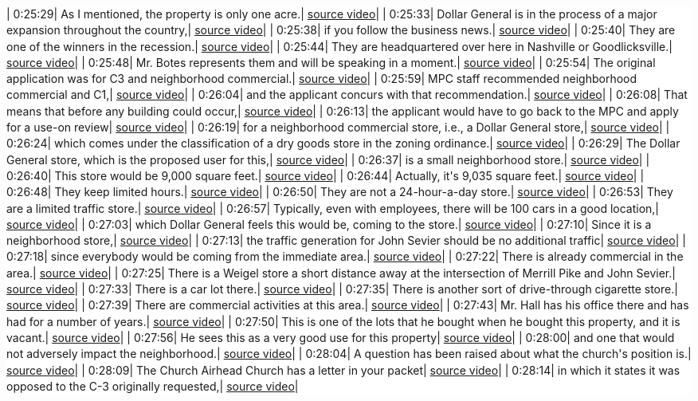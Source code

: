 | 0:25:29| As I mentioned, the property is only one acre.| [source video](https://archive.org/details/citycouncil090407?start=1529)|
| 0:25:33| Dollar General is in the process of a major expansion throughout the country,| [source video](https://archive.org/details/citycouncil090407?start=1533)|
| 0:25:38| if you follow the business news.| [source video](https://archive.org/details/citycouncil090407?start=1538)|
| 0:25:40| They are one of the winners in the recession.| [source video](https://archive.org/details/citycouncil090407?start=1540)|
| 0:25:44| They are headquartered over here in Nashville or Goodlicksville.| [source video](https://archive.org/details/citycouncil090407?start=1544)|
| 0:25:48| Mr. Botes represents them and will be speaking in a moment.| [source video](https://archive.org/details/citycouncil090407?start=1548)|
| 0:25:54| The original application was for C3 and neighborhood commercial.| [source video](https://archive.org/details/citycouncil090407?start=1554)|
| 0:25:59| MPC staff recommended neighborhood commercial and C1,| [source video](https://archive.org/details/citycouncil090407?start=1559)|
| 0:26:04| and the applicant concurs with that recommendation.| [source video](https://archive.org/details/citycouncil090407?start=1564)|
| 0:26:08| That means that before any building could occur,| [source video](https://archive.org/details/citycouncil090407?start=1568)|
| 0:26:13| the applicant would have to go back to the MPC and apply for a use-on review| [source video](https://archive.org/details/citycouncil090407?start=1573)|
| 0:26:19| for a neighborhood commercial store, i.e., a Dollar General store,| [source video](https://archive.org/details/citycouncil090407?start=1579)|
| 0:26:24| which comes under the classification of a dry goods store in the zoning ordinance.| [source video](https://archive.org/details/citycouncil090407?start=1584)|
| 0:26:29| The Dollar General store, which is the proposed user for this,| [source video](https://archive.org/details/citycouncil090407?start=1589)|
| 0:26:37| is a small neighborhood store.| [source video](https://archive.org/details/citycouncil090407?start=1597)|
| 0:26:40| This store would be 9,000 square feet.| [source video](https://archive.org/details/citycouncil090407?start=1600)|
| 0:26:44| Actually, it's 9,035 square feet.| [source video](https://archive.org/details/citycouncil090407?start=1604)|
| 0:26:48| They keep limited hours.| [source video](https://archive.org/details/citycouncil090407?start=1608)|
| 0:26:50| They are not a 24-hour-a-day store.| [source video](https://archive.org/details/citycouncil090407?start=1610)|
| 0:26:53| They are a limited traffic store.| [source video](https://archive.org/details/citycouncil090407?start=1613)|
| 0:26:57| Typically, even with employees, there will be 100 cars in a good location,| [source video](https://archive.org/details/citycouncil090407?start=1617)|
| 0:27:03| which Dollar General feels this would be, coming to the store.| [source video](https://archive.org/details/citycouncil090407?start=1623)|
| 0:27:10| Since it is a neighborhood store,| [source video](https://archive.org/details/citycouncil090407?start=1630)|
| 0:27:13| the traffic generation for John Sevier should be no additional traffic| [source video](https://archive.org/details/citycouncil090407?start=1633)|
| 0:27:18| since everybody would be coming from the immediate area.| [source video](https://archive.org/details/citycouncil090407?start=1638)|
| 0:27:22| There is already commercial in the area.| [source video](https://archive.org/details/citycouncil090407?start=1642)|
| 0:27:25| There is a Weigel store a short distance away at the intersection of Merrill Pike and John Sevier.| [source video](https://archive.org/details/citycouncil090407?start=1645)|
| 0:27:33| There is a car lot there.| [source video](https://archive.org/details/citycouncil090407?start=1653)|
| 0:27:35| There is another sort of drive-through cigarette store.| [source video](https://archive.org/details/citycouncil090407?start=1655)|
| 0:27:39| There are commercial activities at this area.| [source video](https://archive.org/details/citycouncil090407?start=1659)|
| 0:27:43| Mr. Hall has his office there and has had for a number of years.| [source video](https://archive.org/details/citycouncil090407?start=1663)|
| 0:27:50| This is one of the lots that he bought when he bought this property, and it is vacant.| [source video](https://archive.org/details/citycouncil090407?start=1670)|
| 0:27:56| He sees this as a very good use for this property| [source video](https://archive.org/details/citycouncil090407?start=1676)|
| 0:28:00| and one that would not adversely impact the neighborhood.| [source video](https://archive.org/details/citycouncil090407?start=1680)|
| 0:28:04| A question has been raised about what the church's position is.| [source video](https://archive.org/details/citycouncil090407?start=1684)|
| 0:28:09| The Church Airhead Church has a letter in your packet| [source video](https://archive.org/details/citycouncil090407?start=1689)|
| 0:28:14| in which it states it was opposed to the C-3 originally requested,| [source video](https://archive.org/details/citycouncil090407?start=1694)|